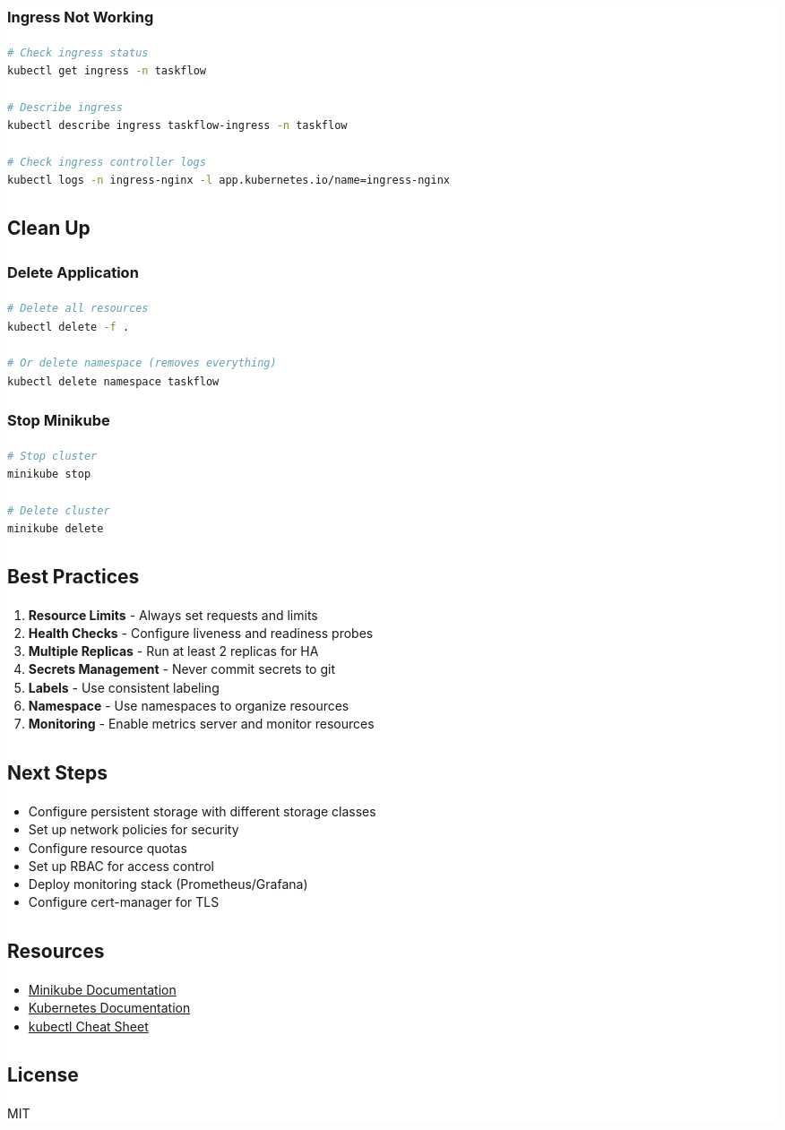 ### Ingress Not Working

```bash
# Check ingress status
kubectl get ingress -n taskflow

# Describe ingress
kubectl describe ingress taskflow-ingress -n taskflow

# Check ingress controller logs
kubectl logs -n ingress-nginx -l app.kubernetes.io/name=ingress-nginx
```

## Clean Up

### Delete Application

```bash
# Delete all resources
kubectl delete -f .

# Or delete namespace (removes everything)
kubectl delete namespace taskflow
```

### Stop Minikube

```bash
# Stop cluster
minikube stop

# Delete cluster
minikube delete
```

## Best Practices

1. **Resource Limits** - Always set requests and limits
2. **Health Checks** - Configure liveness and readiness probes
3. **Multiple Replicas** - Run at least 2 replicas for HA
4. **Secrets Management** - Never commit secrets to git
5. **Labels** - Use consistent labeling
6. **Namespace** - Use namespaces to organize resources
7. **Monitoring** - Enable metrics server and monitor resources

## Next Steps

- Configure persistent storage with different storage classes
- Set up network policies for security
- Configure resource quotas
- Set up RBAC for access control
- Deploy monitoring stack (Prometheus/Grafana)
- Configure cert-manager for TLS

## Resources

- [Minikube Documentation](https://minikube.sigs.k8s.io/docs/)
- [Kubernetes Documentation](https://kubernetes.io/docs/)
- [kubectl Cheat Sheet](https://kubernetes.io/docs/reference/kubectl/cheatsheet/)

## License

MIT
